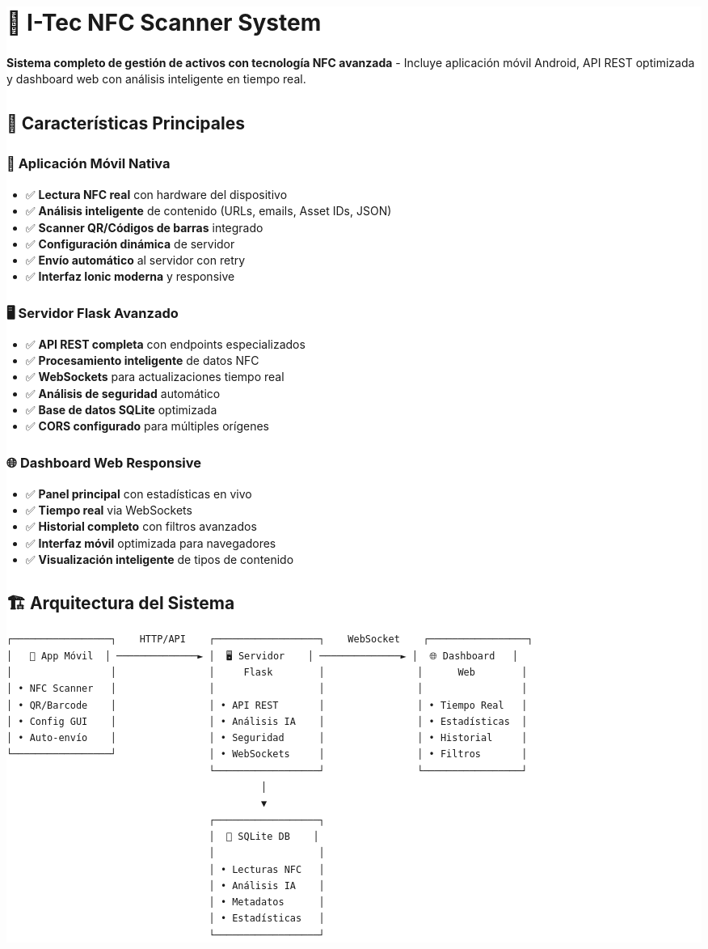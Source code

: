 # 📱 I-Tec NFC Scanner System

**Sistema completo de gestión de activos con tecnología NFC avanzada** - Incluye aplicación móvil Android, API REST optimizada y dashboard web con análisis inteligente en tiempo real.

## 🚀 Características Principales

### 📱 **Aplicación Móvil Nativa**
- ✅ **Lectura NFC real** con hardware del dispositivo
- ✅ **Análisis inteligente** de contenido (URLs, emails, Asset IDs, JSON)
- ✅ **Scanner QR/Códigos de barras** integrado
- ✅ **Configuración dinámica** de servidor
- ✅ **Envío automático** al servidor con retry
- ✅ **Interfaz Ionic moderna** y responsive

### 🖥️ **Servidor Flask Avanzado**
- ✅ **API REST completa** con endpoints especializados
- ✅ **Procesamiento inteligente** de datos NFC
- ✅ **WebSockets** para actualizaciones tiempo real
- ✅ **Análisis de seguridad** automático
- ✅ **Base de datos SQLite** optimizada
- ✅ **CORS configurado** para múltiples orígenes

### 🌐 **Dashboard Web Responsive**
- ✅ **Panel principal** con estadísticas en vivo
- ✅ **Tiempo real** via WebSockets
- ✅ **Historial completo** con filtros avanzados
- ✅ **Interfaz móvil** optimizada para navegadores
- ✅ **Visualización inteligente** de tipos de contenido

## 🏗️ Arquitectura del Sistema

```
┌─────────────────┐    HTTP/API    ┌──────────────────┐    WebSocket    ┌─────────────────┐
│   📱 App Móvil  │ ──────────────► │  🖥️ Servidor    │ ──────────────► │  🌐 Dashboard   │
│                 │                │     Flask        │                │      Web        │
│ • NFC Scanner   │                │                  │                │                 │
│ • QR/Barcode    │                │ • API REST       │                │ • Tiempo Real   │
│ • Config GUI    │                │ • Análisis IA    │                │ • Estadísticas  │
│ • Auto-envío    │                │ • Seguridad      │                │ • Historial     │
└─────────────────┘                │ • WebSockets     │                │ • Filtros       │
                                   └──────────────────┘                └─────────────────┘
                                            │
                                            ▼
                                   ┌──────────────────┐
                                   │  💾 SQLite DB    │
                                   │                  │
                                   │ • Lecturas NFC   │
                                   │ • Análisis IA    │
                                   │ • Metadatos      │
                                   │ • Estadísticas   │
                                   └──────────────────┘
```
